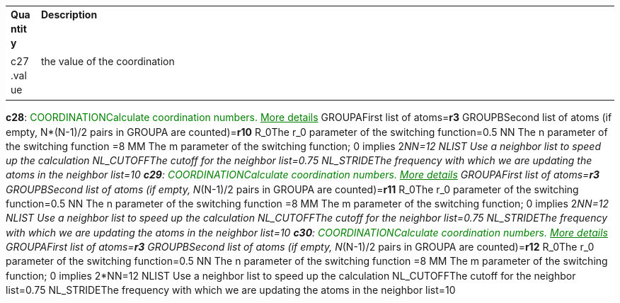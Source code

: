 <span style="display:none;" id="data/plumed-nest/nspe/cn.datc27">The COORDINATION action with label <b>c27</b> calculates the following quantities:<table  align="center" frame="void" width="95%" cellpadding="5%"><tr><td width="5%"><b> Quantity </b>  </td><td><b> Description </b> </td></tr><tr><td width="5%">c27.value</td><td>the value of the coordination</td></tr></table></span><b name="data/plumed-nest/nspe/cn.datc28" onclick='showPath("data/plumed-nest/nspe/cn.dat","data/plumed-nest/nspe/cn.datc28","data/plumed-nest/nspe/cn.datc28","brown")'>c28</b>: <span class="plumedtooltip" style="color:green">COORDINATION<span class="right">Calculate coordination numbers. <a href="https://www.plumed.org/doc-master/user-doc/html/COORDINATION" style="color:green">More details</a><i></i></span></span> <span class="plumedtooltip">GROUPA<span class="right">First list of atoms<i></i></span></span>=<b name="data/plumed-nest/nspe/cn.datr3">r3</b> <span class="plumedtooltip">GROUPB<span class="right">Second list of atoms (if empty, N*(N-1)/2 pairs in GROUPA are counted)<i></i></span></span>=<b name="data/plumed-nest/nspe/cn.datr10">r10</b> <span class="plumedtooltip">R_0<span class="right">The r_0 parameter of the switching function<i></i></span></span>=0.5 <span class="plumedtooltip">NN<span class="right"> The n parameter of the switching function <i></i></span></span>=8 <span class="plumedtooltip">MM<span class="right"> The m parameter of the switching function; 0 implies 2*NN<i></i></span></span>=12  <span class="plumedtooltip">NLIST<span class="right"> Use a neighbor list to speed up the calculation<i></i></span></span> <span class="plumedtooltip">NL_CUTOFF<span class="right">The cutoff for the neighbor list<i></i></span></span>=0.75 <span class="plumedtooltip">NL_STRIDE<span class="right">The frequency with which we are updating the atoms in the neighbor list<i></i></span></span>=10
<span style="display:none;" id="data/plumed-nest/nspe/cn.datc28">The COORDINATION action with label <b>c28</b> calculates the following quantities:<table  align="center" frame="void" width="95%" cellpadding="5%"><tr><td width="5%"><b> Quantity </b>  </td><td><b> Description </b> </td></tr><tr><td width="5%">c28.value</td><td>the value of the coordination</td></tr></table></span><b name="data/plumed-nest/nspe/cn.datc29" onclick='showPath("data/plumed-nest/nspe/cn.dat","data/plumed-nest/nspe/cn.datc29","data/plumed-nest/nspe/cn.datc29","brown")'>c29</b>: <span class="plumedtooltip" style="color:green">COORDINATION<span class="right">Calculate coordination numbers. <a href="https://www.plumed.org/doc-master/user-doc/html/COORDINATION" style="color:green">More details</a><i></i></span></span> <span class="plumedtooltip">GROUPA<span class="right">First list of atoms<i></i></span></span>=<b name="data/plumed-nest/nspe/cn.datr3">r3</b> <span class="plumedtooltip">GROUPB<span class="right">Second list of atoms (if empty, N*(N-1)/2 pairs in GROUPA are counted)<i></i></span></span>=<b name="data/plumed-nest/nspe/cn.datr11">r11</b> <span class="plumedtooltip">R_0<span class="right">The r_0 parameter of the switching function<i></i></span></span>=0.5 <span class="plumedtooltip">NN<span class="right"> The n parameter of the switching function <i></i></span></span>=8 <span class="plumedtooltip">MM<span class="right"> The m parameter of the switching function; 0 implies 2*NN<i></i></span></span>=12  <span class="plumedtooltip">NLIST<span class="right"> Use a neighbor list to speed up the calculation<i></i></span></span> <span class="plumedtooltip">NL_CUTOFF<span class="right">The cutoff for the neighbor list<i></i></span></span>=0.75 <span class="plumedtooltip">NL_STRIDE<span class="right">The frequency with which we are updating the atoms in the neighbor list<i></i></span></span>=10
<span style="display:none;" id="data/plumed-nest/nspe/cn.datc29">The COORDINATION action with label <b>c29</b> calculates the following quantities:<table  align="center" frame="void" width="95%" cellpadding="5%"><tr><td width="5%"><b> Quantity </b>  </td><td><b> Description </b> </td></tr><tr><td width="5%">c29.value</td><td>the value of the coordination</td></tr></table></span><b name="data/plumed-nest/nspe/cn.datc30" onclick='showPath("data/plumed-nest/nspe/cn.dat","data/plumed-nest/nspe/cn.datc30","data/plumed-nest/nspe/cn.datc30","brown")'>c30</b>: <span class="plumedtooltip" style="color:green">COORDINATION<span class="right">Calculate coordination numbers. <a href="https://www.plumed.org/doc-master/user-doc/html/COORDINATION" style="color:green">More details</a><i></i></span></span> <span class="plumedtooltip">GROUPA<span class="right">First list of atoms<i></i></span></span>=<b name="data/plumed-nest/nspe/cn.datr3">r3</b> <span class="plumedtooltip">GROUPB<span class="right">Second list of atoms (if empty, N*(N-1)/2 pairs in GROUPA are counted)<i></i></span></span>=<b name="data/plumed-nest/nspe/cn.datr12">r12</b> <span class="plumedtooltip">R_0<span class="right">The r_0 parameter of the switching function<i></i></span></span>=0.5 <span class="plumedtooltip">NN<span class="right"> The n parameter of the switching function <i></i></span></span>=8 <span class="plumedtooltip">MM<span class="right"> The m parameter of the switching function; 0 implies 2*NN<i></i></span></span>=12  <span class="plumedtooltip">NLIST<span class="right"> Use a neighbor list to speed up the calculation<i></i></span></span> <span class="plumedtooltip">NL_CUTOFF<span class="right">The cutoff for the neighbor list<i></i></span></span>=0.75 <span class="plumedtooltip">NL_STRIDE<span class="right">The frequency with which we are updating the atoms in the neighbor list<i></i></span></span>=10